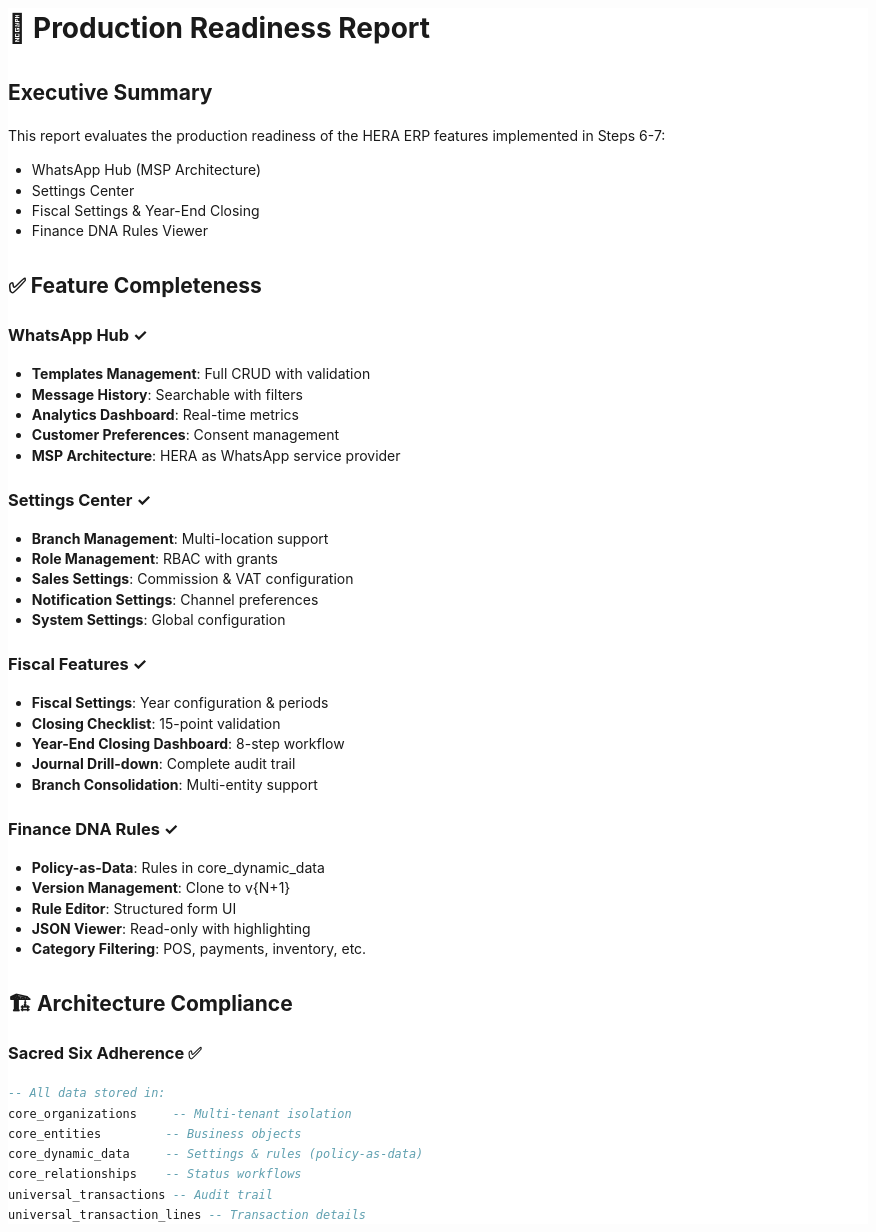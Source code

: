 # 🚀 Production Readiness Report

## Executive Summary

This report evaluates the production readiness of the HERA ERP features implemented in Steps 6-7:
- WhatsApp Hub (MSP Architecture)
- Settings Center 
- Fiscal Settings & Year-End Closing
- Finance DNA Rules Viewer

## ✅ Feature Completeness

### WhatsApp Hub ✓
- **Templates Management**: Full CRUD with validation
- **Message History**: Searchable with filters
- **Analytics Dashboard**: Real-time metrics
- **Customer Preferences**: Consent management
- **MSP Architecture**: HERA as WhatsApp service provider

### Settings Center ✓
- **Branch Management**: Multi-location support
- **Role Management**: RBAC with grants
- **Sales Settings**: Commission & VAT configuration
- **Notification Settings**: Channel preferences
- **System Settings**: Global configuration

### Fiscal Features ✓
- **Fiscal Settings**: Year configuration & periods
- **Closing Checklist**: 15-point validation
- **Year-End Closing Dashboard**: 8-step workflow
- **Journal Drill-down**: Complete audit trail
- **Branch Consolidation**: Multi-entity support

### Finance DNA Rules ✓
- **Policy-as-Data**: Rules in core_dynamic_data
- **Version Management**: Clone to v{N+1}
- **Rule Editor**: Structured form UI
- **JSON Viewer**: Read-only with highlighting
- **Category Filtering**: POS, payments, inventory, etc.

## 🏗️ Architecture Compliance

### Sacred Six Adherence ✅
```sql
-- All data stored in:
core_organizations     -- Multi-tenant isolation
core_entities         -- Business objects  
core_dynamic_data     -- Settings & rules (policy-as-data)
core_relationships    -- Status workflows
universal_transactions -- Audit trail
universal_transaction_lines -- Transaction details
```
